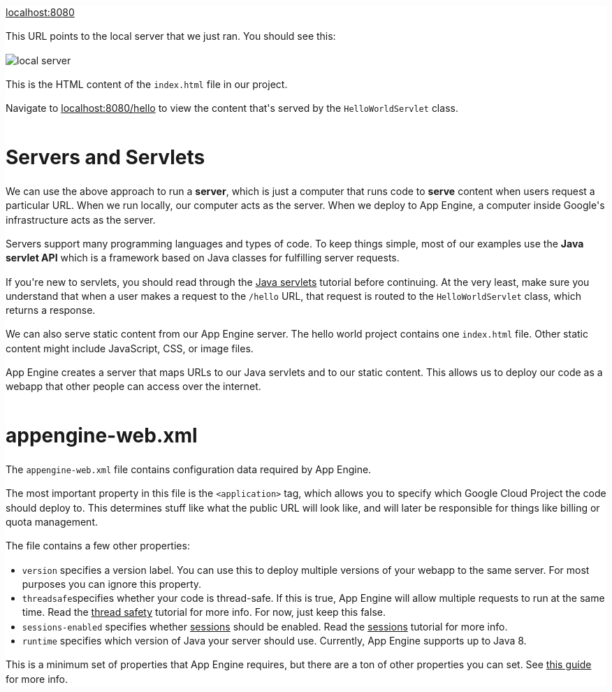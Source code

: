 [localhost:8080](http://localhost:8080)

This URL points to the local server that we just ran. You should see this:

![local server](/tutorials/google-cloud/images/setup-7.png)

This is the HTML content of the `index.html` file in our project.

Navigate to [localhost:8080/hello](http://localhost:8080/hello) to view the content that's served by the `HelloWorldServlet` class.

# Servers and Servlets

We can use the above approach to run a **server**, which is just a computer that runs code to **serve** content when users request a particular URL. When we run locally, our computer acts as the server. When we deploy to App Engine, a computer inside Google's infrastructure acts as the server.

Servers support many programming languages and types of code. To keep things simple, most of our examples use the **Java servlet API** which is a framework based on Java classes for fulfilling server requests.

If you're new to servlets, you should read through the [Java servlets](/tutorials/java-server/servlets) tutorial before continuing. At the very least, make sure you understand that when a user makes a request to the `/hello` URL, that request is routed to the `HelloWorldServlet` class, which returns a response.

We can also serve static content from our App Engine server. The hello world project contains one `index.html` file. Other static content might include JavaScript, CSS, or image files.

App Engine creates a server that maps URLs to our Java servlets and to our static content. This allows us to deploy our code as a webapp that other people can access over the internet.

# appengine-web.xml

The `appengine-web.xml` file contains configuration data required by App Engine.

The most important property in this file is the `<application>` tag, which allows you to specify which Google Cloud Project the code should deploy to. This determines stuff like what the public URL will look like, and will later be responsible for things like billing or quota management.

The file contains a few other properties:

- `version` specifies a version label. You can use this to deploy multiple versions of your webapp to the same server. For most purposes you can ignore this property.
- `threadsafe`specifies whether your code is thread-safe. If this is true, App Engine will allow multiple requests to run at the same time. Read the [thread safety](/tutorials/java-server/thread-safety) tutorial for more info. For now, just keep this false.
- `sessions-enabled` specifies whether [sessions](https://en.wikipedia.org/wiki/Session_(computer_science)) should be enabled. Read the [sessions](/tutorials/java-server/sessions) tutorial for more info.
- `runtime` specifies which version of Java your server should use. Currently, App Engine supports up to Java 8.

This is a minimum set of properties that App Engine requires, but there are a ton of other properties you can set. See [this guide](https://cloud.google.com/appengine/docs/standard/java/config/appref) for more info.
